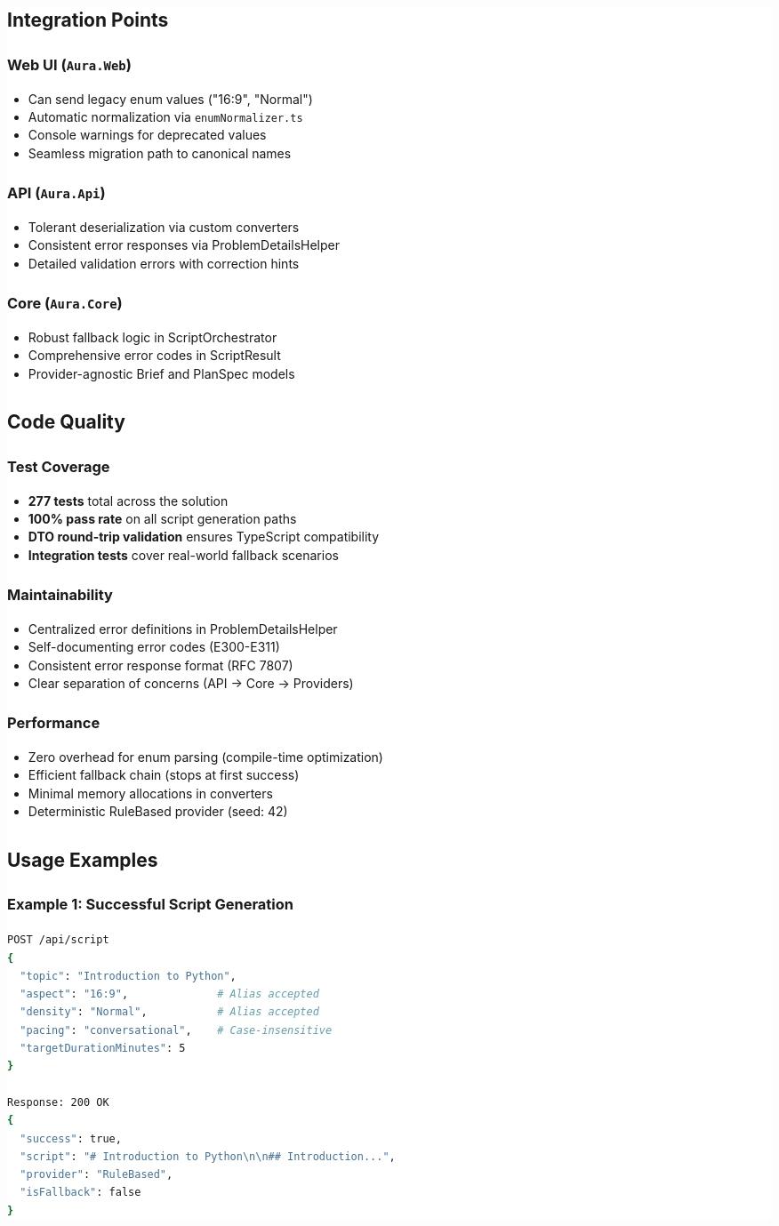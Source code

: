 ## Integration Points

### Web UI (`Aura.Web`)
- Can send legacy enum values ("16:9", "Normal")
- Automatic normalization via `enumNormalizer.ts`
- Console warnings for deprecated values
- Seamless migration path to canonical names

### API (`Aura.Api`)
- Tolerant deserialization via custom converters
- Consistent error responses via ProblemDetailsHelper
- Detailed validation errors with correction hints

### Core (`Aura.Core`)
- Robust fallback logic in ScriptOrchestrator
- Comprehensive error codes in ScriptResult
- Provider-agnostic Brief and PlanSpec models

## Code Quality

### Test Coverage
- **277 tests** total across the solution
- **100% pass rate** on all script generation paths
- **DTO round-trip validation** ensures TypeScript compatibility
- **Integration tests** cover real-world fallback scenarios

### Maintainability
- Centralized error definitions in ProblemDetailsHelper
- Self-documenting error codes (E300-E311)
- Consistent error response format (RFC 7807)
- Clear separation of concerns (API → Core → Providers)

### Performance
- Zero overhead for enum parsing (compile-time optimization)
- Efficient fallback chain (stops at first success)
- Minimal memory allocations in converters
- Deterministic RuleBased provider (seed: 42)

## Usage Examples

### Example 1: Successful Script Generation
```bash
POST /api/script
{
  "topic": "Introduction to Python",
  "aspect": "16:9",              # Alias accepted
  "density": "Normal",           # Alias accepted
  "pacing": "conversational",    # Case-insensitive
  "targetDurationMinutes": 5
}

Response: 200 OK
{
  "success": true,
  "script": "# Introduction to Python\n\n## Introduction...",
  "provider": "RuleBased",
  "isFallback": false
}
```
